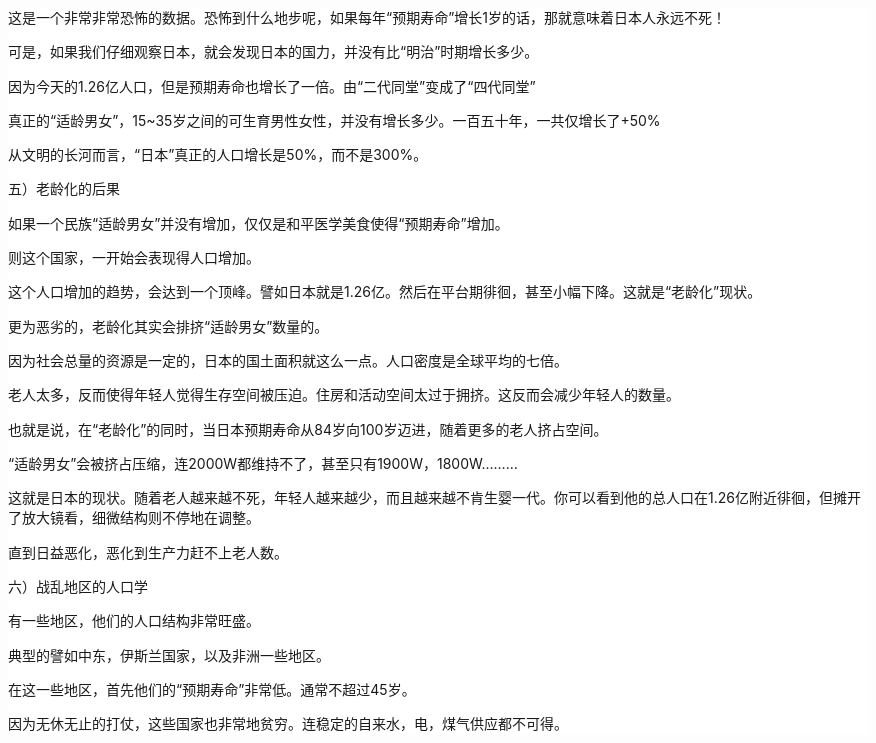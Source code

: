  

这是一个非常非常恐怖的数据。恐怖到什么地步呢，如果每年“预期寿命”增长1岁的话，那就意味着日本人永远不死！

 

 

可是，如果我们仔细观察日本，就会发现日本的国力，并没有比“明治”时期增长多少。

因为今天的1.26亿人口，但是预期寿命也增长了一倍。由“二代同堂”变成了“四代同堂”

 



真正的“适龄男女”，15~35岁之间的可生育男性女性，并没有增长多少。一百五十年，一共仅增长了+50%

从文明的长河而言，“日本”真正的人口增长是50%，而不是300%。



 

 

五）老龄化的后果

 

如果一个民族“适龄男女”并没有增加，仅仅是和平医学美食使得“预期寿命”增加。

则这个国家，一开始会表现得人口增加。

 

这个人口增加的趋势，会达到一个顶峰。譬如日本就是1.26亿。然后在平台期徘徊，甚至小幅下降。这就是“老龄化”现状。

更为恶劣的，老龄化其实会排挤“适龄男女”数量的。

 

因为社会总量的资源是一定的，日本的国土面积就这么一点。人口密度是全球平均的七倍。

老人太多，反而使得年轻人觉得生存空间被压迫。住房和活动空间太过于拥挤。这反而会减少年轻人的数量。

 

也就是说，在“老龄化”的同时，当日本预期寿命从84岁向100岁迈进，随着更多的老人挤占空间。

“适龄男女”会被挤占压缩，连2000W都维持不了，甚至只有1900W，1800W………

 

这就是日本的现状。随着老人越来越不死，年轻人越来越少，而且越来越不肯生婴一代。你可以看到他的总人口在1.26亿附近徘徊，但摊开了放大镜看，细微结构则不停地在调整。

直到日益恶化，恶化到生产力赶不上老人数。

 

 

六）战乱地区的人口学

 

有一些地区，他们的人口结构非常旺盛。

典型的譬如中东，伊斯兰国家，以及非洲一些地区。

 

在这一些地区，首先他们的“预期寿命”非常低。通常不超过45岁。

因为无休无止的打仗，这些国家也非常地贫穷。连稳定的自来水，电，煤气供应都不可得。
